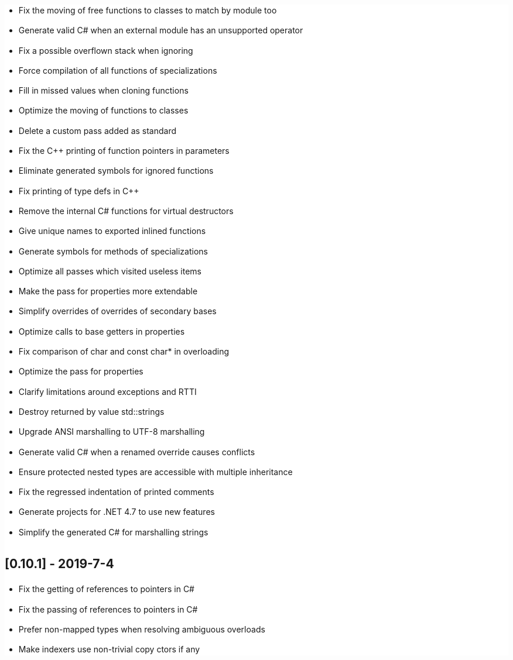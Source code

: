 - Fix the moving of free functions to classes to match by module too

- Generate valid C# when an external module has an unsupported operator

- Fix a possible overflown stack when ignoring

- Force compilation of all functions of specializations

- Fill in missed values when cloning functions

- Optimize the moving of functions to classes

- Delete a custom pass added as standard

- Fix the C++ printing of function pointers in parameters

- Eliminate generated symbols for ignored functions

- Fix printing of type defs in C++

- Remove the internal C# functions for virtual destructors

- Give unique names to exported inlined functions

- Generate symbols for methods of specializations

- Optimize all passes which visited useless items

- Make the pass for properties more extendable

- Simplify overrides of overrides of secondary bases

- Optimize calls to base getters in properties

- Fix comparison of char and const char* in overloading

- Optimize the pass for properties

- Clarify limitations around exceptions and RTTI

- Destroy returned by value std::strings

- Upgrade ANSI marshalling to UTF-8 marshalling

- Generate valid C# when a renamed override causes conflicts

- Ensure protected nested types are accessible with multiple inheritance

- Fix the regressed indentation of printed comments

- Generate projects for .NET 4.7 to use new features

- Simplify the generated C# for marshalling strings


## [0.10.1] - 2019-7-4

- Fix the getting of references to pointers in C#

- Fix the passing of references to pointers in C#

- Prefer non-mapped types when resolving ambiguous overloads

- Make indexers use non-trivial copy ctors if any
